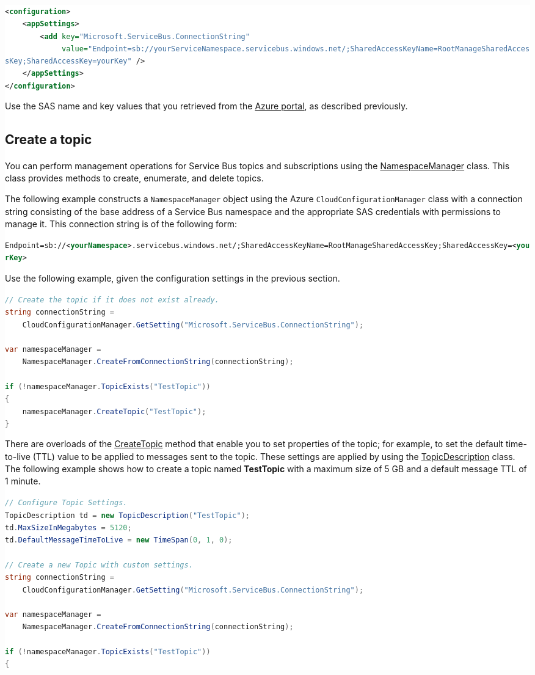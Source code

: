 ```xml
<configuration>
    <appSettings>
        <add key="Microsoft.ServiceBus.ConnectionString"
             value="Endpoint=sb://yourServiceNamespace.servicebus.windows.net/;SharedAccessKeyName=RootManageSharedAccessKey;SharedAccessKey=yourKey" />
    </appSettings>
</configuration>
```

Use the SAS name and key values that you retrieved from the [Azure portal][Azure portal], as described previously.

## Create a topic
You can perform management operations for Service Bus topics and subscriptions using the [NamespaceManager](https://docs.microsoft.com/dotnet/api/microsoft.servicebus.namespacemanager) class. This class provides methods to create, enumerate, and delete topics.

The following example constructs a `NamespaceManager` object using the Azure `CloudConfigurationManager` class
with a connection string consisting of the base address of a Service Bus namespace and the appropriate
SAS credentials with permissions to manage it. This connection string is of the following form:

```xml
Endpoint=sb://<yourNamespace>.servicebus.windows.net/;SharedAccessKeyName=RootManageSharedAccessKey;SharedAccessKey=<yourKey>
```

Use the following example, given the configuration settings in the previous section.

```csharp
// Create the topic if it does not exist already.
string connectionString =
    CloudConfigurationManager.GetSetting("Microsoft.ServiceBus.ConnectionString");

var namespaceManager =
    NamespaceManager.CreateFromConnectionString(connectionString);

if (!namespaceManager.TopicExists("TestTopic"))
{
    namespaceManager.CreateTopic("TestTopic");
}
```

There are overloads of the [CreateTopic](https://docs.microsoft.com/dotnet/api/microsoft.servicebus.namespacemanager) method that enable you to set properties of the topic; for example, to set the default time-to-live (TTL) value to be applied to messages sent to the topic. These settings are applied by using the [TopicDescription](https://docs.microsoft.com/dotnet/api/microsoft.servicebus.messaging.topicdescription) class. The following example shows how to create a topic named **TestTopic** with a maximum size of 5 GB and a default message TTL of 1 minute.

```csharp
// Configure Topic Settings.
TopicDescription td = new TopicDescription("TestTopic");
td.MaxSizeInMegabytes = 5120;
td.DefaultMessageTimeToLive = new TimeSpan(0, 1, 0);

// Create a new Topic with custom settings.
string connectionString =
    CloudConfigurationManager.GetSetting("Microsoft.ServiceBus.ConnectionString");

var namespaceManager =
    NamespaceManager.CreateFromConnectionString(connectionString);

if (!namespaceManager.TopicExists("TestTopic"))
{
```

[Azure portal]: https://portal.azure.com
[7]: ./media/service-bus-dotnet-how-to-use-topics-subscriptions/getting-started-multi-tier-13.png
[Queues, topics, and subscriptions]: service-bus-queues-topics-subscriptions.md
[Topic filters sample]: https://github.com/Azure-Samples/azure-servicebus-messaging-samples/tree/master/TopicFilters
[SqlFilter]: https://docs.microsoft.com/dotnet/api/microsoft.servicebus.messaging.sqlfilter
[SqlFilter.SqlExpression]: https://docs.microsoft.com/dotnet/api/microsoft.servicebus.messaging.sqlfilter#Microsoft_ServiceBus_Messaging_SqlFilter_SqlExpression
[Service Bus brokered messaging .NET tutorial]: service-bus-brokered-tutorial-dotnet.md
[Azure samples]: https://code.msdn.microsoft.com/site/search?query=service%20bus&f%5B0%5D.Value=service%20bus&f%5B0%5D.Type=SearchText&ac=2